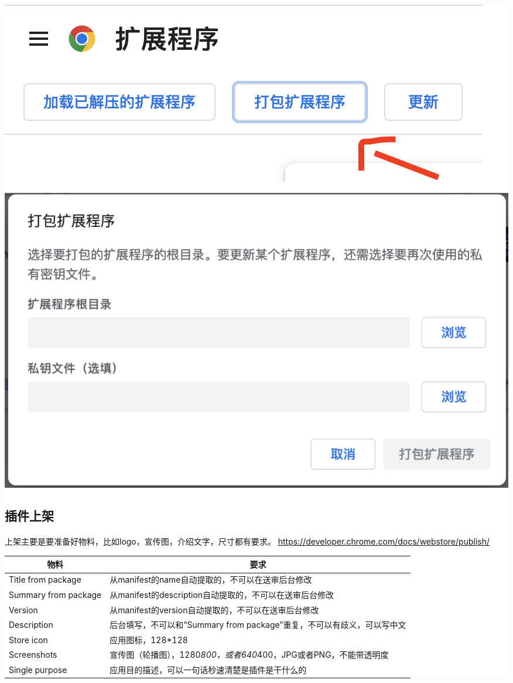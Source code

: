 ![img](/assets/images/extension-packager.png)

![img](/assets/images/packager-alert.png)

## 插件上架

上架主要是要准备好物料，比如logo，宣传图，介绍文字，尺寸都有要求。
﻿https://developer.chrome.com/docs/webstore/publish/


|物料|要求|
|----|----|
|Title from package|从manifest的name自动提取的，不可以在送审后台修改|
|Summary from package|从manifest的description自动提取的，不可以在送审后台修改|
|Version|从manifest的version自动提取的，不可以在送审后台修改|
|Description|后台填写，不可以和“Summary from package”重复，不可以有歧义，可以写中文|
|Store icon|应用图标，128*128|
|Screenshots|宣传图（轮播图），1280*800，或者640*400，JPG或者PNG，不能带透明度|
|Single purpose|应用目的描述，可以一句话秒速清楚是插件是干什么的|